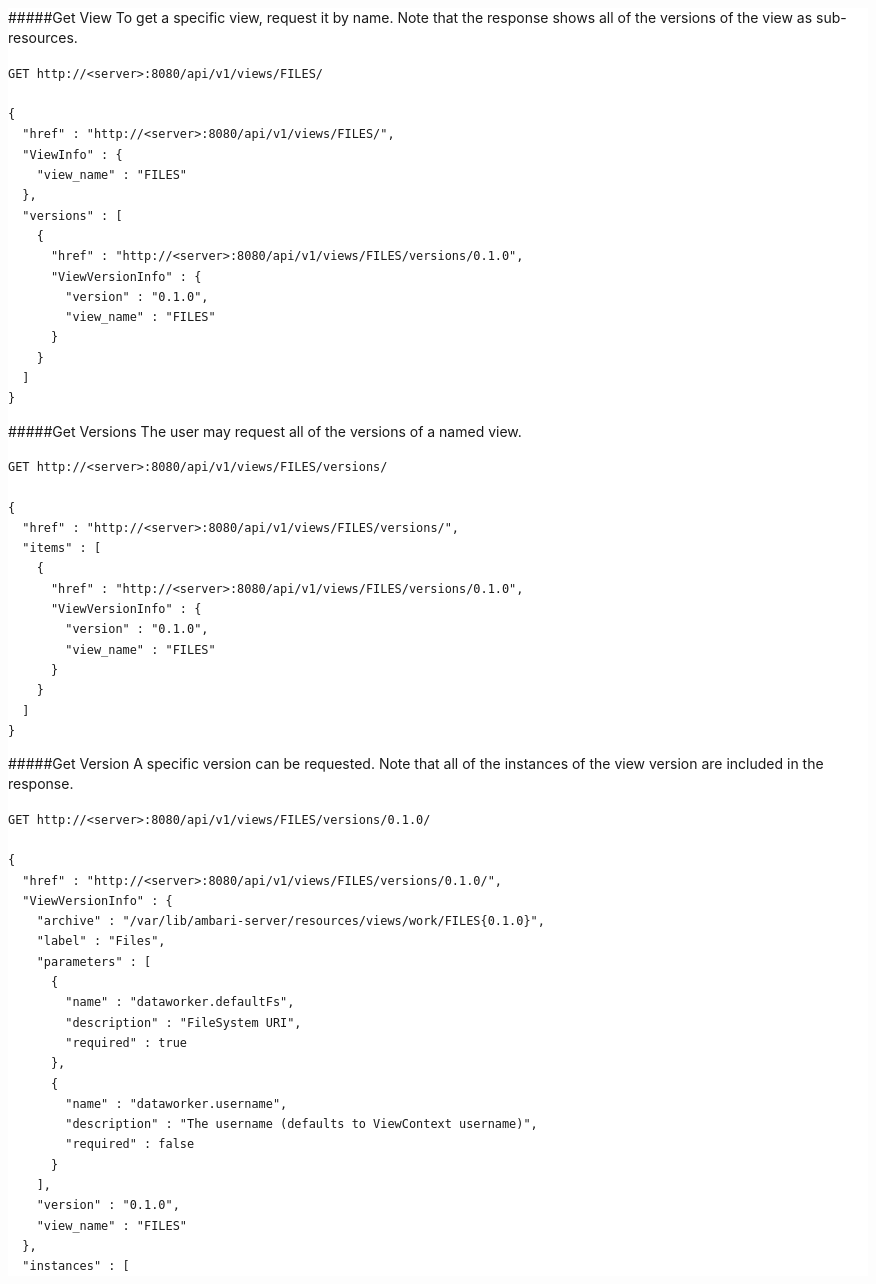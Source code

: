 #####Get View
To get a specific view, request it by name.  Note that the response shows all of the versions of the view as sub-resources.

    GET http://<server>:8080/api/v1/views/FILES/
    
    {
      "href" : "http://<server>:8080/api/v1/views/FILES/",
      "ViewInfo" : {
        "view_name" : "FILES"
      },
      "versions" : [
        {
          "href" : "http://<server>:8080/api/v1/views/FILES/versions/0.1.0",
          "ViewVersionInfo" : {
            "version" : "0.1.0",
            "view_name" : "FILES"
          }
        }
      ]
    }


#####Get Versions
The user may request all of the versions of a named view.

    GET http://<server>:8080/api/v1/views/FILES/versions/
    
    {
      "href" : "http://<server>:8080/api/v1/views/FILES/versions/",
      "items" : [
        {
          "href" : "http://<server>:8080/api/v1/views/FILES/versions/0.1.0",
          "ViewVersionInfo" : {
            "version" : "0.1.0",
            "view_name" : "FILES"
          }
        }
      ]
    }

#####Get Version
A specific version can be requested.  Note that all of the instances of the view version are included in the response.

    GET http://<server>:8080/api/v1/views/FILES/versions/0.1.0/
    
    {
      "href" : "http://<server>:8080/api/v1/views/FILES/versions/0.1.0/",
      "ViewVersionInfo" : {
        "archive" : "/var/lib/ambari-server/resources/views/work/FILES{0.1.0}",
        "label" : "Files",
        "parameters" : [
          {
            "name" : "dataworker.defaultFs",
            "description" : "FileSystem URI",
            "required" : true
          },
          {
            "name" : "dataworker.username",
            "description" : "The username (defaults to ViewContext username)",
            "required" : false
          }
        ],
        "version" : "0.1.0",
        "view_name" : "FILES"
      },
      "instances" : [